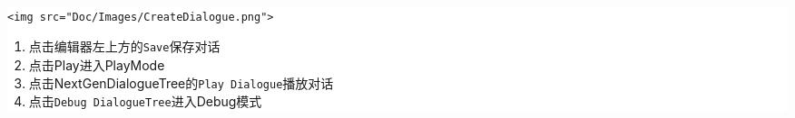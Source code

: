     <img src="Doc/Images/CreateDialogue.png">
  
1.  点击编辑器左上方的```Save```保存对话
2.  点击Play进入PlayMode
3.  点击NextGenDialogueTree的```Play Dialogue```播放对话
4.  点击``Debug DialogueTree``进入Debug模式
    